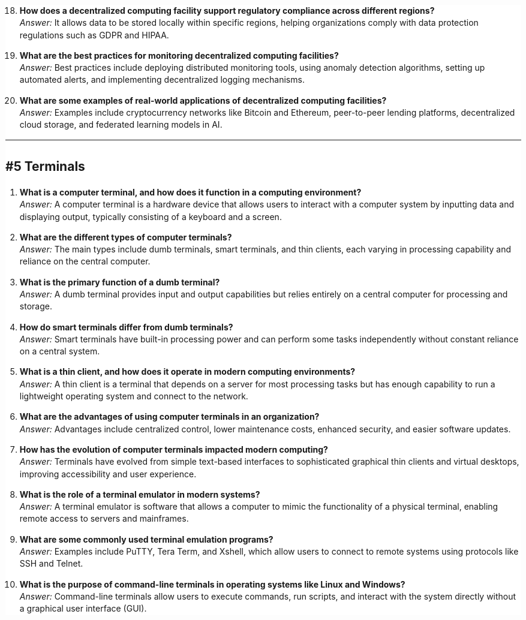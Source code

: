 18. **How does a decentralized computing facility support regulatory compliance across different regions?**  
    *Answer:* It allows data to be stored locally within specific regions, helping organizations comply with data protection regulations such as GDPR and HIPAA.  

19. **What are the best practices for monitoring decentralized computing facilities?**  
    *Answer:* Best practices include deploying distributed monitoring tools, using anomaly detection algorithms, setting up automated alerts, and implementing decentralized logging mechanisms.  

20. **What are some examples of real-world applications of decentralized computing facilities?**  
    *Answer:* Examples include cryptocurrency networks like Bitcoin and Ethereum, peer-to-peer lending platforms, decentralized cloud storage, and federated learning models in AI.  

---  
## **#5 Terminals**  

1. **What is a computer terminal, and how does it function in a computing environment?**  
   *Answer:* A computer terminal is a hardware device that allows users to interact with a computer system by inputting data and displaying output, typically consisting of a keyboard and a screen.  

2. **What are the different types of computer terminals?**  
   *Answer:* The main types include dumb terminals, smart terminals, and thin clients, each varying in processing capability and reliance on the central computer.  

3. **What is the primary function of a dumb terminal?**  
   *Answer:* A dumb terminal provides input and output capabilities but relies entirely on a central computer for processing and storage.  

4. **How do smart terminals differ from dumb terminals?**  
   *Answer:* Smart terminals have built-in processing power and can perform some tasks independently without constant reliance on a central system.  

5. **What is a thin client, and how does it operate in modern computing environments?**  
   *Answer:* A thin client is a terminal that depends on a server for most processing tasks but has enough capability to run a lightweight operating system and connect to the network.  

6. **What are the advantages of using computer terminals in an organization?**  
   *Answer:* Advantages include centralized control, lower maintenance costs, enhanced security, and easier software updates.  

7. **How has the evolution of computer terminals impacted modern computing?**  
   *Answer:* Terminals have evolved from simple text-based interfaces to sophisticated graphical thin clients and virtual desktops, improving accessibility and user experience.  

8. **What is the role of a terminal emulator in modern systems?**  
   *Answer:* A terminal emulator is software that allows a computer to mimic the functionality of a physical terminal, enabling remote access to servers and mainframes.  

9. **What are some commonly used terminal emulation programs?**  
   *Answer:* Examples include PuTTY, Tera Term, and Xshell, which allow users to connect to remote systems using protocols like SSH and Telnet.  

10. **What is the purpose of command-line terminals in operating systems like Linux and Windows?**  
    *Answer:* Command-line terminals allow users to execute commands, run scripts, and interact with the system directly without a graphical user interface (GUI).  
